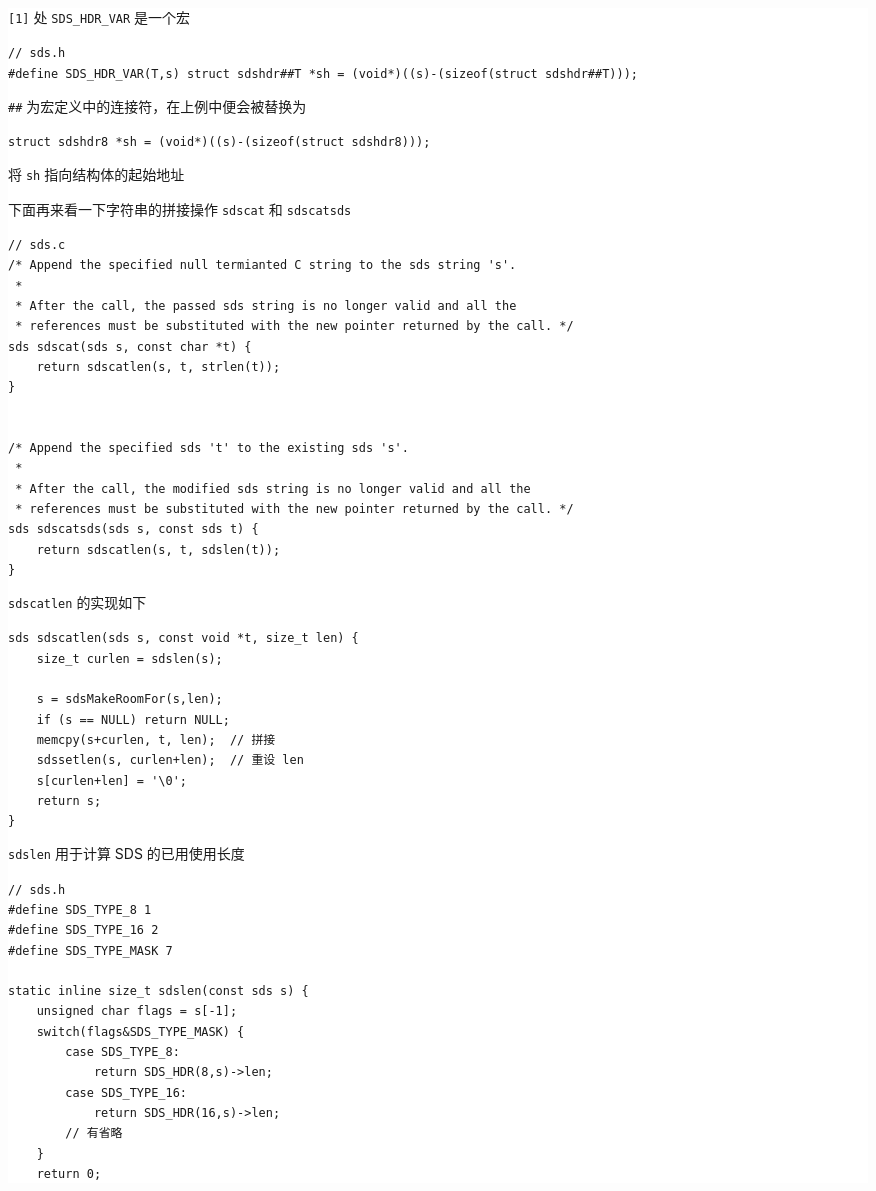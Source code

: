 `[1]` 处 `SDS_HDR_VAR` 是一个宏

```
// sds.h
#define SDS_HDR_VAR(T,s) struct sdshdr##T *sh = (void*)((s)-(sizeof(struct sdshdr##T)));
```

`##` 为宏定义中的连接符，在上例中便会被替换为

```
struct sdshdr8 *sh = (void*)((s)-(sizeof(struct sdshdr8)));
```

将 `sh` 指向结构体的起始地址

下面再来看一下字符串的拼接操作 `sdscat` 和 `sdscatsds`

```
// sds.c
/* Append the specified null termianted C string to the sds string 's'.
 *
 * After the call, the passed sds string is no longer valid and all the
 * references must be substituted with the new pointer returned by the call. */
sds sdscat(sds s, const char *t) {
    return sdscatlen(s, t, strlen(t));
}


/* Append the specified sds 't' to the existing sds 's'.
 *
 * After the call, the modified sds string is no longer valid and all the
 * references must be substituted with the new pointer returned by the call. */
sds sdscatsds(sds s, const sds t) {
    return sdscatlen(s, t, sdslen(t));
}
```

`sdscatlen` 的实现如下

```
sds sdscatlen(sds s, const void *t, size_t len) {
    size_t curlen = sdslen(s);

    s = sdsMakeRoomFor(s,len);
    if (s == NULL) return NULL;
    memcpy(s+curlen, t, len);  // 拼接
    sdssetlen(s, curlen+len);  // 重设 len
    s[curlen+len] = '\0';
    return s;
}
```

`sdslen` 用于计算 SDS 的已用使用长度

```
// sds.h
#define SDS_TYPE_8 1
#define SDS_TYPE_16 2
#define SDS_TYPE_MASK 7

static inline size_t sdslen(const sds s) {
    unsigned char flags = s[-1];
    switch(flags&SDS_TYPE_MASK) {
        case SDS_TYPE_8:
            return SDS_HDR(8,s)->len;
        case SDS_TYPE_16:
            return SDS_HDR(16,s)->len;
        // 有省略
    }
    return 0;
```